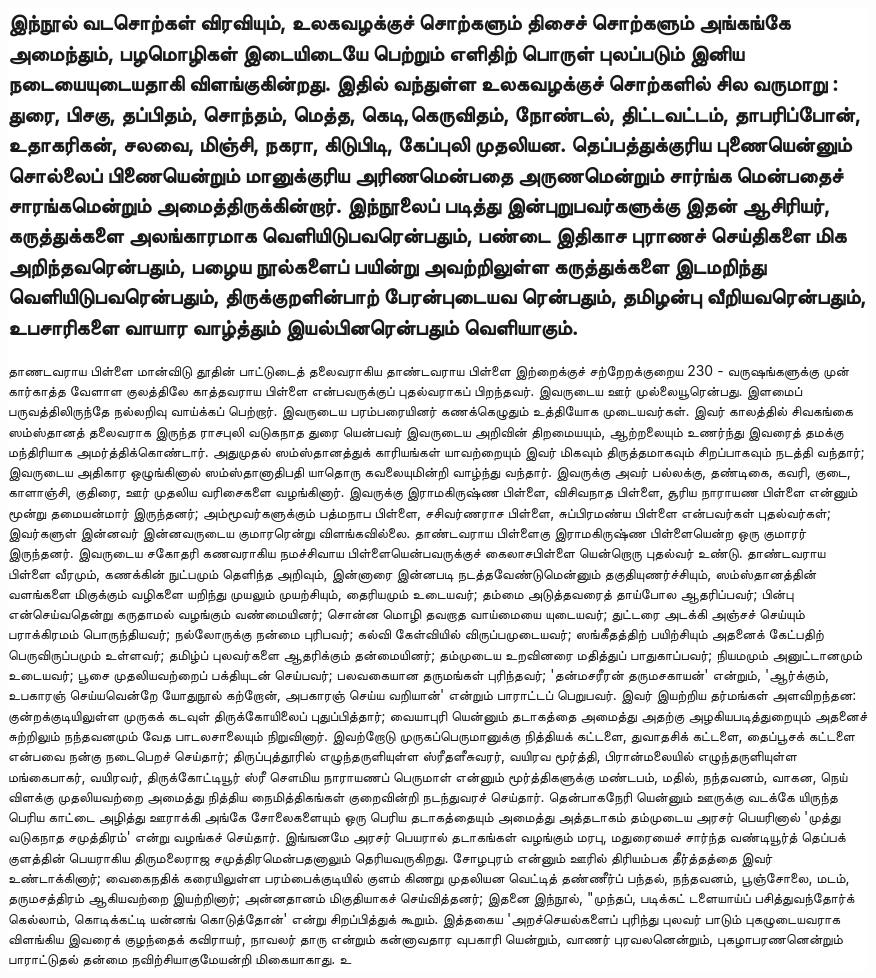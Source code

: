 இந்நூல் வடசொற்கள் விரவியும், உலகவழக்குச் சொற்களும் திசைச் சொற்களும் அங்கங்கே அமைந்தும், பழமொழிகள் இடையிடையே பெற்றும் எளிதிற் பொருள் புலப்படும் இனிய நடையையுடையதாகி விளங்குகின்றது. இதில் வந்துள்ள உலகவழக்குச் சொற்களில் சில வருமாறு : துரை, பிசகு, தப்பிதம், சொந்தம், மெத்த, கெடி,கெருவிதம், நோண்டல், திட்டவட்டம், தாபரிப்போன், உதாகரிகன், சலவை, மிஞ்சி, நகரா, கிடுபிடி, கேப்புலி முதலியன.
தெப்பத்துக்குரிய புணையென்னும் சொல்லைப் பிணையென்றும் மானுக்குரிய அரிணமென்பதை அருணமென்றும் சார்ங்க மென்பதைச் சாரங்கமென்றும் அமைத்திருக்கின்றார்.
இந்நூலைப் படித்து இன்புறுபவர்களுக்கு இதன் ஆசிரியர், கருத்துக்களை அலங்காரமாக வெளியிடுபவரென்பதும், பண்டை இதிகாச புராணச் செய்திகளை மிக அறிந்தவரென்பதும், பழைய நூல்களைப் பயின்று அவற்றிலுள்ள கருத்துக்களை இடமறிந்து வெளியிடுபவரென்பதும், திருக்குறளின்பாற் பேரன்புடையவ ரென்பதும், தமிழன்பு வீறியவரென்பதும், உபசாரிகளை வாயார வாழ்த்தும் இயல்பினரென்பதும் வெளியாகும்.
-----------------
தாணடவராய பிள்ளை
மான்விடு தூதின் பாட்டுடைத் தலைவராகிய தாண்டவராய பிள்ளை இற்றைக்குச் சற்றேறக்குறைய 230 - வருஷங்களுக்கு முன் கார்காத்த வேளாள குலத்திலே காத்தவராய பிள்ளை என்பவருக்குப் புதல்வராகப் பிறந்தவர். இவருடைய ஊர் முல்லையூரென்பது. இளமைப் பருவத்திலிருந்தே நல்லறிவு வாய்க்கப் பெற்றார். இவருடைய பரம்பரையினர் கணக்கெழுதும் உத்தியோக முடையவர்கள். இவர் காலத்தில் சிவகங்கை ஸம்ஸ்தானத் தலைவராக இருந்த ராசபுலி வடுகநாத துரை யென்பவர் இவருடைய அறிவின் திறமையயும், ஆற்றலையும் உணர்ந்து இவரைத் தமக்கு மந்திரியாக அமர்த்திக்கொண்டார். அதுமுதல் ஸம்ஸ்தானத்துக் காரியங்கள் யாவற்றையும் இவர் மிகவும் திருத்தமாகவும் சிறப்பாகவும் நடத்தி வந்தார்; இவருடைய அதிகார ஒழுங்கினால் ஸம்ஸ்தானாதிபதி யாதொரு கவலையுமின்றி வாழ்ந்து வந்தார். இவருக்கு அவர் பல்லக்கு, தண்டிகை, கவரி, குடை, காளாஞ்சி, குதிரை, ஊர் முதலிய வரிசைகளை வழங்கினார்.
இவருக்கு இராமகிருஷ்ண பிள்ளை, விசிவநாத பிள்ளை, சூரிய நாராயண பிள்ளை என்னும் மூன்று தமையன்மார் இருந்தனர்; அம்மூவர்களுக்கும் பத்மநாப பிள்ளை, சசிவர்ணராச பிள்ளை, சுப்பிரமண்ய பிள்ளை என்பவர்கள் புதல்வர்கள்; இவர்களுள் இன்னவர் இன்னவருடைய குமாரரென்று விளங்கவில்லை. தாண்டவராய பிள்ளைகு இராமகிருஷ்ண பிள்ளையென்ற ஒரு குமாரர் இருந்தனர். இவருடைய சகோதரி கணவராகிய நமச்சிவாய பிள்ளையென்பவருக்குச் கைலாசபிள்ளை யென்றொரு புதல்வர் உண்டு.
தாண்டவராய பிள்ளை வீரமும், கணக்கின் நுட்பமும் தெளிந்த அறிவும், இன்னாரை இன்னபடி நடத்தவேண்டுமென்னும் தகுதியுணர்ச்சியும், ஸம்ஸ்தானத்தின் வளங்களை மிகுக்கும் வழிகளை யறிந்து முயலும் முயற்சியும், தைரியமும் உடையவர்; தம்மை அடுத்தவரைத் தாய்போல ஆதரிப்பவர்; பின்பு என்செய்வதென்று கருதாமல் வழங்கும் வண்மையினர்; சொன்ன மொழி தவறாத வாய்மையை யுடையவர்; துட்டரை அடக்கி அஞ்சச் செய்யும் பராக்கிரமம் பொருந்தியவர்; நல்லோருக்கு நன்மை புரிபவர்; கல்வி கேள்வியில் விருப்பமுடையவர்; ஸங்கீதத்திற் பயிற்சியும் அதனைக் கேட்பதிற் பெருவிருப்பமும் உள்ளவர்; தமிழ்ப் புலவர்களை ஆதரிக்கும் தன்மையினர்; தம்முடைய உறவினரை மதித்துப் பாதுகாப்பவர்; நியமமும் அனுட்டானமும் உடையவர்; பூசை முதலியவற்றைப் பக்தியுடன் செய்பவர்; பலவகையான தருமங்கள் புரிந்தவர்; 'தன்மசரீரன் தருமசகாயன்' என்றும், 'ஆர்க்கும், உபகாரஞ் செய்யவென்றே யோதுநூல் கற்றோன், அபகாரஞ் செய்ய வறியான்' என்றும் பாராட்டப் பெறுபவர்.
இவர் இயற்றிய தர்மங்கள் அளவிறந்தன: குன்றக்குடியிலுள்ள முருகக் கடவுள் திருக்கோயிலைப் புதுப்பித்தார்; வையாபுரி யென்னும் தடாகத்தை அமைத்து அதற்கு அழகியபடித்துறையும் அதனைச் சுற்றிலும் நந்தவனமும் வேத பாடலசாலையும் நிறுவினார். இவற்றோடு முருகப்பெருமானுக்கு நித்தியக் கட்டளை, துவாதசிக் கட்டளை, தைப்பூசக் கட்டளை என்பவை நன்கு நடைபெறச் செய்தார்; திருப்புத்தூரில் எழுந்தருளியுள்ள ஸ்ரீதளீசுவரர், வயிரவ மூர்த்தி, பிரான்மலையில் எழுந்தருளியுள்ள மங்கைபாகர், வயிரவர், திருக்கோட்டியூர் ஸ்ரீ சௌமிய நாராயணப் பெருமாள் என்னும் மூர்த்திகளுக்கு மண்டபம், மதில், நந்தவனம், வாகன, நெய் விளக்கு முதலியவற்றை அமைத்து நித்திய நைமித்திகங்கள் குறைவின்றி நடந்துவரச் செய்தார். தென்பாகநேரி யென்னும் ஊருக்கு வடக்கே யிருந்த பெரிய காட்டை அழித்து ஊராக்கி அங்கே சோலைகளையும் ஒரு பெரிய தடாகத்தையும் அமைத்து அத்தடாகம் தம்முடைய அரசர் பெயரினால் 'முத்து வடுகநாத சமுத்திரம்' என்று வழங்கச் செய்தார். இங்ஙனமே அரசர் பெயரால் தடாகங்கள் வழங்கும் மரபு, மதுரையைச் சார்ந்த வண்டியூர்த் தெப்பக் குளத்தின் பெயராகிய திருமலைராஜ சமுத்திரமென்பதனாலும் தெரியவருகிறது. சோழபுரம் என்னும் ஊரில் திரியம்பக தீர்த்தத்தை இவர் உண்டாக்கினார்; வைகைநதிக் கரையிலுள்ள பரம்பைக்குடியில் குளம் கிணறு முதலியன வெட்டித் தண்ணீர்ப் பந்தல், நந்தவனம், பூஞ்சோலை, மடம், தருமசத்திரம் ஆகியவற்றை இயற்றினார்; அன்னதானம் மிகுதியாகச் செய்வித்தனர்; இதனை இந்நூல், "முந்தப், படிக்கட் டளையாய்ப் பசித்துவந்தோர்க் கெல்லாம், கொடிக்கட்டி யன்னங் கொடுத்தோன்' என்று சிறப்பித்துக் கூறும்.
இத்தகைய 'அறச்செயல்களைப் புரிந்து புலவர் பாடும் புகழுடையவராக விளங்கிய இவரைக் குழந்தைக் கவிராயர், நாவலர் தாரு என்றும் கன்னாவதார வுபகாரி யென்றும், வாணர் புரவலனென்றும், புகழாபரணனென்றும் பாராட்டுதல் தன்மை நவிற்சியாகுமேயன்றி மிகையாகாது.
உ
